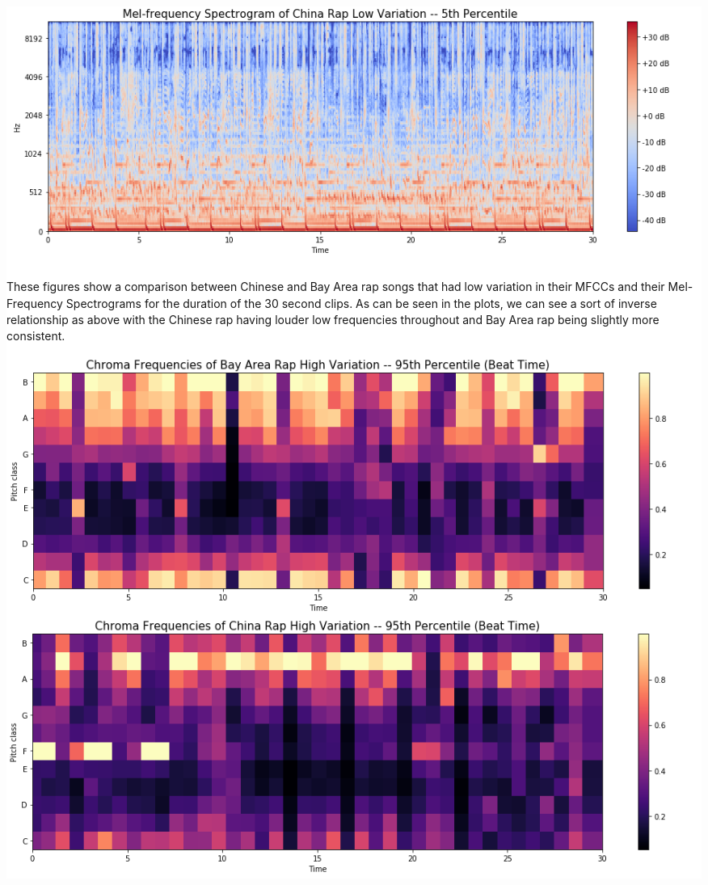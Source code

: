  <img src="results/mel_china_low.png"/>
 
These figures show a comparison between Chinese and Bay Area rap songs that had low variation in their MFCCs and their Mel-Frequency Spectrograms for the duration of the 30 second clips. As can be seen in the plots, we can see a sort of inverse relationship as above with the Chinese rap having louder low frequencies throughout and Bay Area rap being slightly more consistent.
 
 <img src="results/chroma_bay_high.png"/>
 <img src="results/chroma_china_high.png"/>
 